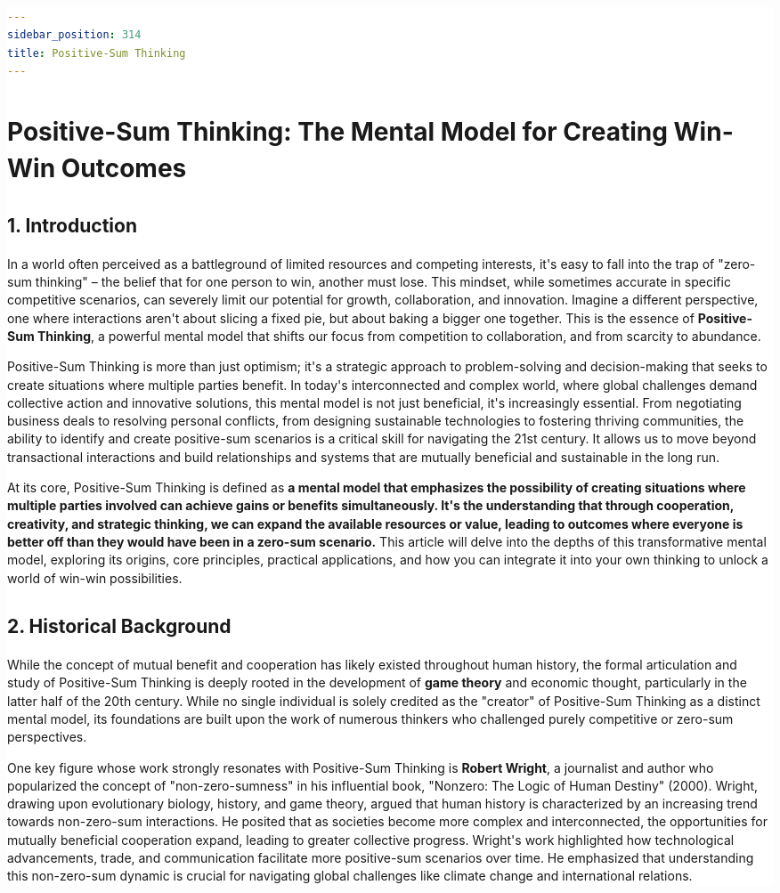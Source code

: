 ```yaml
---
sidebar_position: 314
title: Positive-Sum Thinking
---
```


# Positive-Sum Thinking: The Mental Model for Creating Win-Win Outcomes

## 1. Introduction

In a world often perceived as a battleground of limited resources and competing interests, it's easy to fall into the trap of "zero-sum thinking" – the belief that for one person to win, another must lose.  This mindset, while sometimes accurate in specific competitive scenarios, can severely limit our potential for growth, collaboration, and innovation.  Imagine a different perspective, one where interactions aren't about slicing a fixed pie, but about baking a bigger one together. This is the essence of **Positive-Sum Thinking**, a powerful mental model that shifts our focus from competition to collaboration, and from scarcity to abundance.

Positive-Sum Thinking is more than just optimism; it's a strategic approach to problem-solving and decision-making that seeks to create situations where multiple parties benefit. In today's interconnected and complex world, where global challenges demand collective action and innovative solutions, this mental model is not just beneficial, it's increasingly essential.  From negotiating business deals to resolving personal conflicts, from designing sustainable technologies to fostering thriving communities, the ability to identify and create positive-sum scenarios is a critical skill for navigating the 21st century.  It allows us to move beyond transactional interactions and build relationships and systems that are mutually beneficial and sustainable in the long run.

At its core, Positive-Sum Thinking is defined as **a mental model that emphasizes the possibility of creating situations where multiple parties involved can achieve gains or benefits simultaneously. It's the understanding that through cooperation, creativity, and strategic thinking, we can expand the available resources or value, leading to outcomes where everyone is better off than they would have been in a zero-sum scenario.**  This article will delve into the depths of this transformative mental model, exploring its origins, core principles, practical applications, and how you can integrate it into your own thinking to unlock a world of win-win possibilities.

## 2. Historical Background

While the concept of mutual benefit and cooperation has likely existed throughout human history, the formal articulation and study of Positive-Sum Thinking is deeply rooted in the development of **game theory** and economic thought, particularly in the latter half of the 20th century.  While no single individual is solely credited as the "creator" of Positive-Sum Thinking as a distinct mental model, its foundations are built upon the work of numerous thinkers who challenged purely competitive or zero-sum perspectives.

One key figure whose work strongly resonates with Positive-Sum Thinking is **Robert Wright**, a journalist and author who popularized the concept of "non-zero-sumness" in his influential book, "Nonzero: The Logic of Human Destiny" (2000). Wright, drawing upon evolutionary biology, history, and game theory, argued that human history is characterized by an increasing trend towards non-zero-sum interactions. He posited that as societies become more complex and interconnected, the opportunities for mutually beneficial cooperation expand, leading to greater collective progress.  Wright's work highlighted how technological advancements, trade, and communication facilitate more positive-sum scenarios over time. He emphasized that understanding this non-zero-sum dynamic is crucial for navigating global challenges like climate change and international relations.
